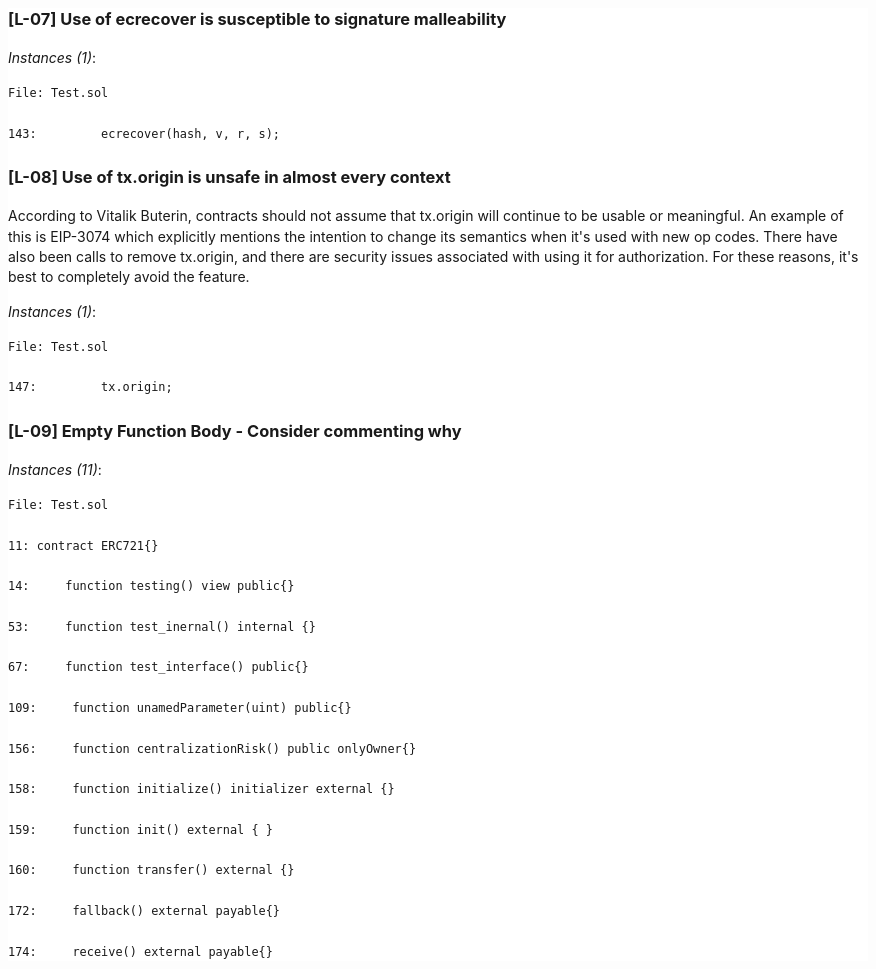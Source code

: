 ### <a name="L&#x2011;07"></a>[L-07] Use of ecrecover is susceptible to signature malleability

*Instances (1)*:
```solidity
File: Test.sol

143:         ecrecover(hash, v, r, s);

```

### <a name="L&#x2011;08"></a>[L-08] Use of tx.origin is unsafe in almost every context
According to Vitalik Buterin, contracts should not assume that tx.origin will continue to be usable or meaningful. An example of this is EIP-3074 which explicitly mentions the intention to change its semantics when it's used with new op codes. There have also been calls to remove tx.origin, and there are security issues associated with using it for authorization. For these reasons, it's best to completely avoid the feature.

*Instances (1)*:
```solidity
File: Test.sol

147:         tx.origin;

```

### <a name="L&#x2011;09"></a>[L-09] Empty Function Body - Consider commenting why

*Instances (11)*:
```solidity
File: Test.sol

11: contract ERC721{}

14:     function testing() view public{}

53:     function test_inernal() internal {}

67:     function test_interface() public{}

109:     function unamedParameter(uint) public{}

156:     function centralizationRisk() public onlyOwner{}

158:     function initialize() initializer external {}

159:     function init() external { }

160:     function transfer() external {}

172:     fallback() external payable{}

174:     receive() external payable{}

```
